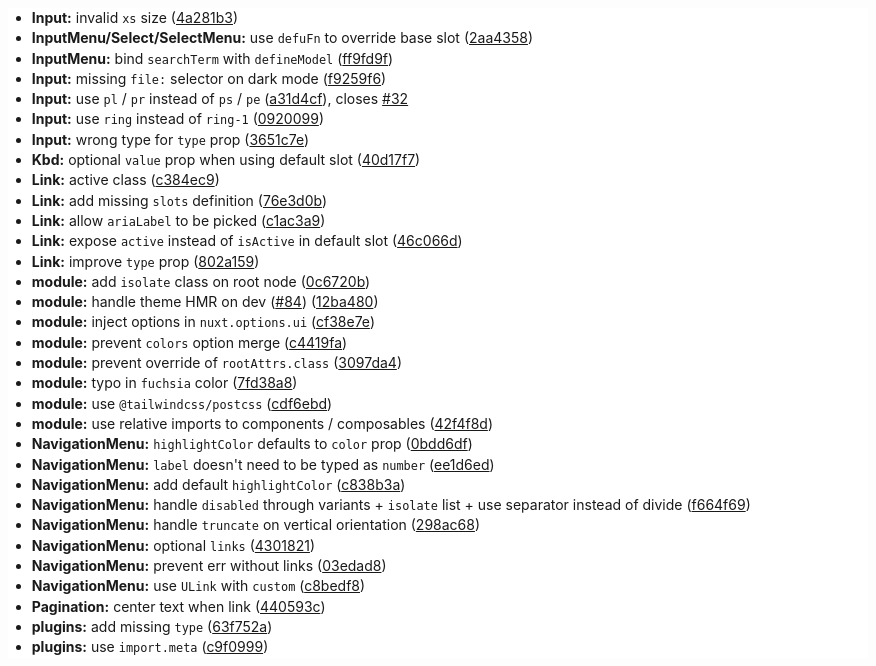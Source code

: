 * **Input:** invalid `xs` size ([4a281b3](https://github.com/nuxt/ui/commit/4a281b30939b0ccecbcfb213bb1102b21d959791))
* **InputMenu/Select/SelectMenu:** use `defuFn` to override base slot ([2aa4358](https://github.com/nuxt/ui/commit/2aa4358d328e7c8e1a1dca718acad391a09280fc))
* **InputMenu:** bind `searchTerm` with `defineModel` ([ff9fd9f](https://github.com/nuxt/ui/commit/ff9fd9f657c8e37a658136301ff4a1872842b956))
* **Input:** missing `file:` selector on dark mode ([f9259f6](https://github.com/nuxt/ui/commit/f9259f685777e5d6a5e5b5326e56579b24cf40d4))
* **Input:** use `pl` / `pr` instead of `ps` / `pe` ([a31d4cf](https://github.com/nuxt/ui/commit/a31d4cffb540db30a8689a170d941620bf4993c3)), closes [#32](https://github.com/nuxt/ui/issues/32)
* **Input:** use `ring` instead of `ring-1` ([0920099](https://github.com/nuxt/ui/commit/0920099362c9a2a8493a9715a9d84f4192d80a36))
* **Input:** wrong type for `type` prop ([3651c7e](https://github.com/nuxt/ui/commit/3651c7ec4135a05061b5aa613fa62867c2e0602f))
* **Kbd:** optional `value` prop when using default slot ([40d17f7](https://github.com/nuxt/ui/commit/40d17f7b03f2ce1306a8f3a9368744fbc1906ae1))
* **Link:** active class ([c384ec9](https://github.com/nuxt/ui/commit/c384ec94a2b5d4a7f92c98ce56c484e440a6afaf))
* **Link:** add missing `slots` definition ([76e3d0b](https://github.com/nuxt/ui/commit/76e3d0b9f3f582f84983f2813430e4d8eae40c84))
* **Link:** allow `ariaLabel` to be picked ([c1ac3a9](https://github.com/nuxt/ui/commit/c1ac3a9f9d5357bc3a7b125d8793d69d8d518bd3))
* **Link:** expose `active` instead of `isActive` in default slot ([46c066d](https://github.com/nuxt/ui/commit/46c066d79146bfad5ecc74769407b0f13595ec03))
* **Link:** improve `type` prop ([802a159](https://github.com/nuxt/ui/commit/802a15990d6c4c192c43730ceb46022fd19c7d61))
* **module:** add `isolate` class on root node ([0c6720b](https://github.com/nuxt/ui/commit/0c6720be7304af94dc3cb54fd772e40845875393))
* **module:** handle theme HMR on dev ([#84](https://github.com/nuxt/ui/issues/84)) ([12ba480](https://github.com/nuxt/ui/commit/12ba480d347f081bc0fac54e49b37b8f1513762f))
* **module:** inject options in `nuxt.options.ui` ([cf38e7e](https://github.com/nuxt/ui/commit/cf38e7ed78037001a159c794b097d2995a6d3f86))
* **module:** prevent `colors` option merge ([c4419fa](https://github.com/nuxt/ui/commit/c4419fa113c04c73e02c613a25fdbdde11cfbc32))
* **module:** prevent override of `rootAttrs.class` ([3097da4](https://github.com/nuxt/ui/commit/3097da486fe0891641d81fefcd38d9b31284a8b0))
* **module:** typo in `fuchsia` color ([7fd38a8](https://github.com/nuxt/ui/commit/7fd38a8cb829c1f19a7da2f80f2a1cc4f1ca257e))
* **module:** use `@tailwindcss/postcss` ([cdf6ebd](https://github.com/nuxt/ui/commit/cdf6ebdafbf3174d27b8a3a29c22df2f5160ac51))
* **module:** use relative imports to components / composables ([42f4f8d](https://github.com/nuxt/ui/commit/42f4f8d3370ab0dd94e09d8960e87076afbb1035))
* **NavigationMenu:** `highlightColor` defaults to `color` prop ([0bdd6df](https://github.com/nuxt/ui/commit/0bdd6dfe8609d1c951023b6785c4ff87a813b2f6))
* **NavigationMenu:** `label` doesn't need to be typed as `number` ([ee1d6ed](https://github.com/nuxt/ui/commit/ee1d6ed08fdcf00ad11ea2ef15869b861ae8a688))
* **NavigationMenu:** add default `highlightColor` ([c838b3a](https://github.com/nuxt/ui/commit/c838b3a040d090aeeab297fca451ea8d80942728))
* **NavigationMenu:** handle `disabled` through variants + `isolate` list + use separator instead of divide ([f664f69](https://github.com/nuxt/ui/commit/f664f690970058088ebfa975297ca2721c03316f))
* **NavigationMenu:** handle `truncate` on vertical orientation ([298ac68](https://github.com/nuxt/ui/commit/298ac68447046a0a37d1857db24fe815cc02fbab))
* **NavigationMenu:** optional `links` ([4301821](https://github.com/nuxt/ui/commit/4301821473b0cca086e634146cc6d9f440ca151b))
* **NavigationMenu:** prevent err without links ([03edad8](https://github.com/nuxt/ui/commit/03edad885d082a38688e0d34efe12c3f86fc0291))
* **NavigationMenu:** use `ULink` with `custom` ([c8bedf8](https://github.com/nuxt/ui/commit/c8bedf84585ad119599a89faa23185a1b94120da))
* **Pagination:** center text when link ([440593c](https://github.com/nuxt/ui/commit/440593c5e43eac3ede2acf257e1862a648b02d40))
* **plugins:** add missing `type` ([63f752a](https://github.com/nuxt/ui/commit/63f752a4a8e4a5966bbe938e65dfdf706c706a07))
* **plugins:** use `import.meta` ([c9f0999](https://github.com/nuxt/ui/commit/c9f09992b7ac9ef2c34d5957fb31fd2aa5db3791))